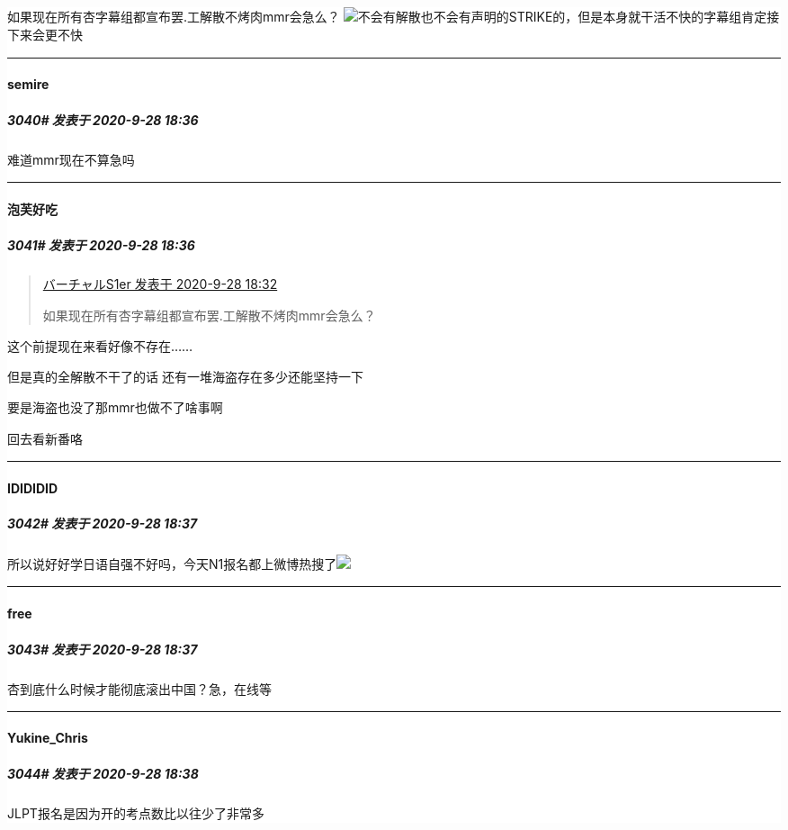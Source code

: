如果现在所有杏字幕组都宣布罢.工解散不烤肉mmr会急么？</blockquote>
<img src="https://static.saraba1st.com/image/smiley/face2017/067.png" referrerpolicy="no-referrer">不会有解散也不会有声明的STRIKE的，但是本身就干活不快的字幕组肯定接下来会更不快


*****

####  semire  
##### 3040#       发表于 2020-9-28 18:36


难道mmr现在不算急吗


*****

####  泡芙好吃  
##### 3041#       发表于 2020-9-28 18:36


<blockquote><a href="httphttps://bbs.saraba1st.com/2b/forum.php?mod=redirect&amp;goto=findpost&amp;pid=48887294&amp;ptid=1962088" target="_blank">バーチャルS1er 发表于 2020-9-28 18:32</a>

如果现在所有杏字幕组都宣布罢.工解散不烤肉mmr会急么？</blockquote>
这个前提现在来看好像不存在……

但是真的全解散不干了的话 还有一堆海盗存在多少还能坚持一下

要是海盗也没了那mmr也做不了啥事啊

回去看新番咯


*****

####  IDIDIDID  
##### 3042#       发表于 2020-9-28 18:37


所以说好好学日语自强不好吗，今天N1报名都上微博热搜了<img src="https://static.saraba1st.com/image/smiley/face2017/067.png" referrerpolicy="no-referrer">


*****

####  free  
##### 3043#       发表于 2020-9-28 18:37


杏到底什么时候才能彻底滚出中国？急，在线等


*****

####  Yukine_Chris  
##### 3044#       发表于 2020-9-28 18:38


JLPT报名是因为开的考点数比以往少了非常多

